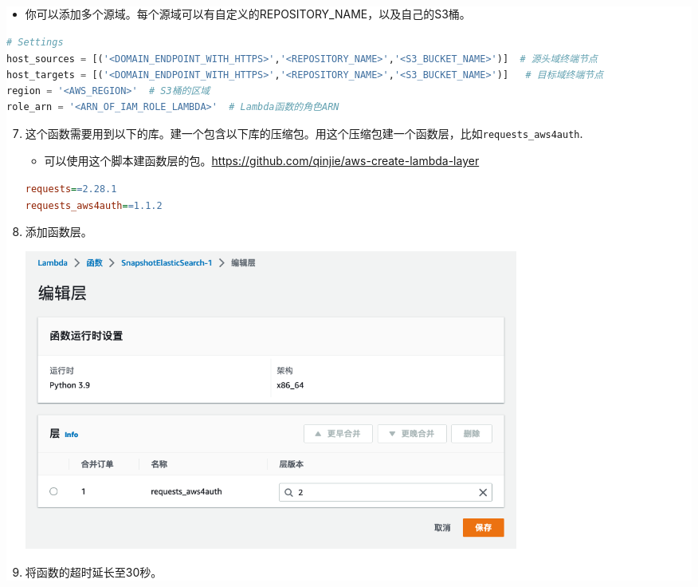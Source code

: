    * 你可以添加多个源域。每个源域可以有自定义的REPOSITORY_NAME，以及自己的S3桶。

   ```python
   # Settings
   host_sources = [('<DOMAIN_ENDPOINT_WITH_HTTPS>','<REPOSITORY_NAME>','<S3_BUCKET_NAME>')]  # 源头域终端节点
   host_targets = [('<DOMAIN_ENDPOINT_WITH_HTTPS>','<REPOSITORY_NAME>','<S3_BUCKET_NAME>')]   # 目标域终端节点
   region = '<AWS_REGION>'  # S3桶的区域
   role_arn = '<ARN_OF_IAM_ROLE_LAMBDA>'  # Lambda函数的角色ARN
   ```

7. 这个函数需要用到以下的库。建一个包含以下库的压缩包。用这个压缩包建一个函数层，比如`requests_aws4auth`.

   * 可以使用这个脚本建函数层的包。https://github.com/qinjie/aws-create-lambda-layer

   ```ini
   requests==2.28.1
   requests_aws4auth==1.1.2
   ```

8. 添加函数层。

   <img src="./Manual%20Snapshot%20of%20OpenSearch%20Cluster%20without%20Fine-Grained%20Control%20(CN).assets/image-20221129162416745.png" alt="image-20221129162416745" style="zoom: 67%;" />

9. 将函数的超时延长至30秒。
